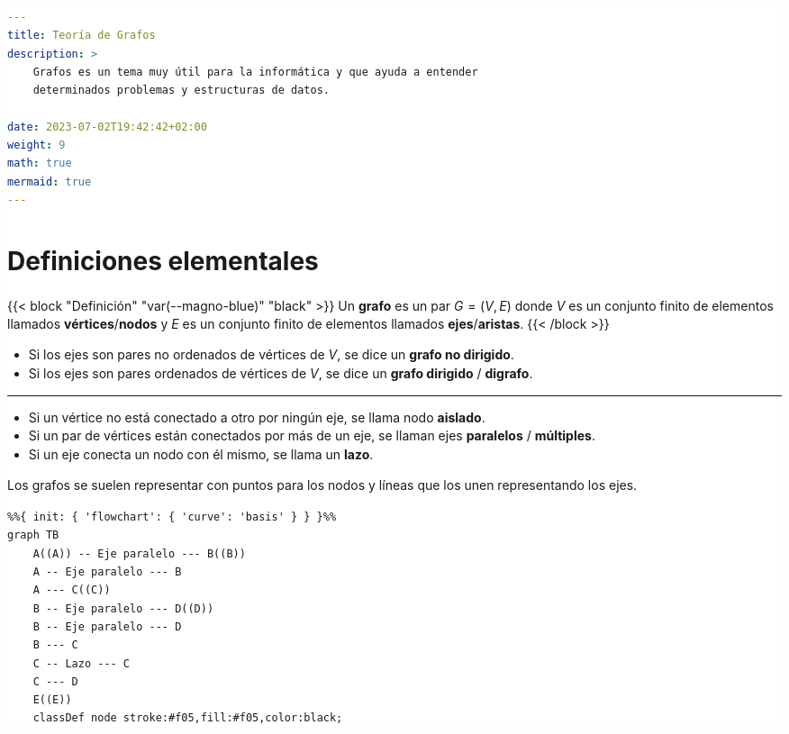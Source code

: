 ```yaml
---
title: Teoría de Grafos
description: >
    Grafos es un tema muy útil para la informática y que ayuda a entender
    determinados problemas y estructuras de datos.

date: 2023-07-02T19:42:42+02:00
weight: 9
math: true
mermaid: true
---
```


# Definiciones elementales

{{< block "Definición" "var(--magno-blue)" "black" >}}
Un **grafo** es un par $G = (V, E)$ donde $V$ es un conjunto finito de elementos
llamados **vértices**/**nodos** y $E$ es un conjunto finito de elementos
llamados **ejes**/**aristas**.
{{< /block >}}

- Si los ejes son pares no ordenados de vértices de $V$, se dice un **grafo no
  dirigido**.
- Si los ejes son pares ordenados de vértices de $V$, se dice un **grafo
  dirigido** / **digrafo**.

------------------------------------------------------------

- Si un vértice no está conectado a otro por ningún eje, se llama nodo
  **aislado**.
- Si un par de vértices están conectados por más de un eje, se llaman ejes
**paralelos** / **múltiples**.
- Si un eje conecta un nodo con él mismo, se llama un **lazo**.

Los grafos se suelen representar con puntos para los nodos y líneas que los unen
representando los ejes.

```mermaid
%%{ init: { 'flowchart': { 'curve': 'basis' } } }%%
graph TB
    A((A)) -- Eje paralelo --- B((B))
    A -- Eje paralelo --- B
    A --- C((C))
    B -- Eje paralelo --- D((D))
    B -- Eje paralelo --- D
    B --- C
    C -- Lazo --- C
    C --- D
    E((E))
    classDef node stroke:#f05,fill:#f05,color:black;
```
